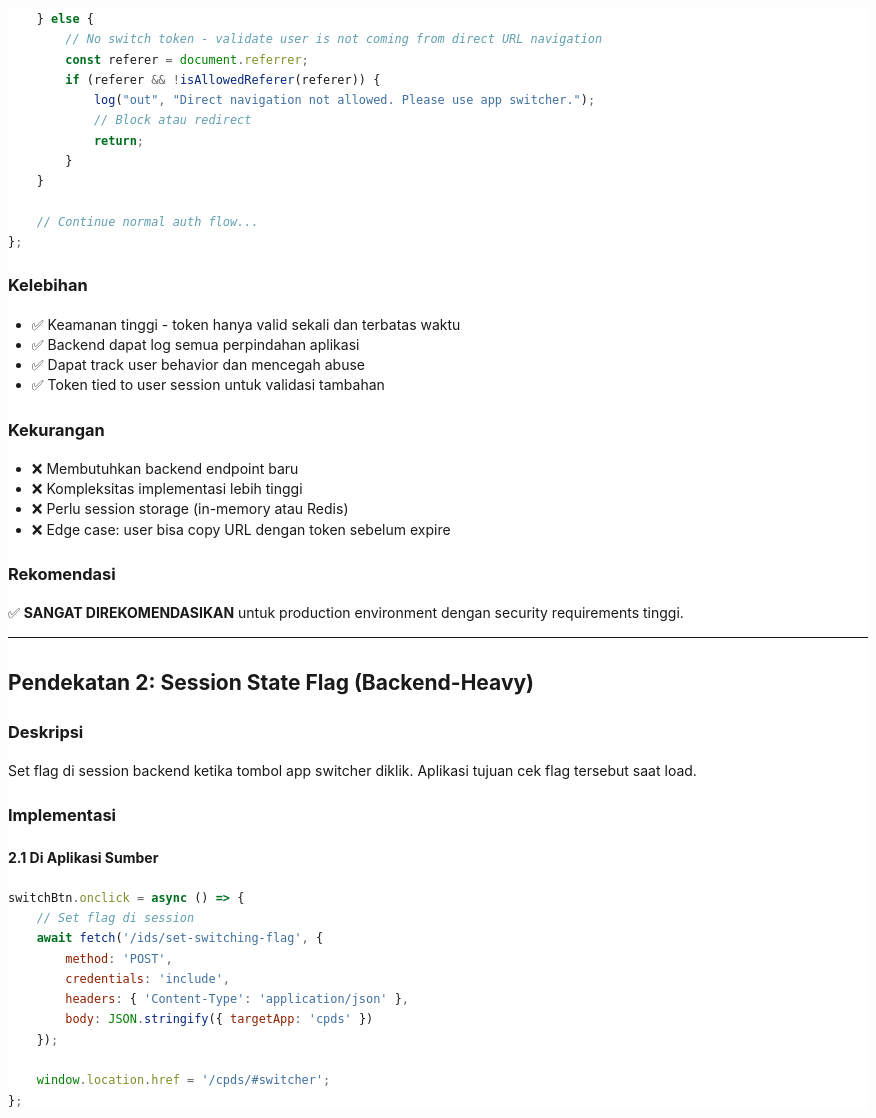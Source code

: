 ```javascript
    } else {
        // No switch token - validate user is not coming from direct URL navigation
        const referer = document.referrer;
        if (referer && !isAllowedReferer(referer)) {
            log("out", "Direct navigation not allowed. Please use app switcher.");
            // Block atau redirect
            return;
        }
    }
    
    // Continue normal auth flow...
};
```

### Kelebihan
- ✅ Keamanan tinggi - token hanya valid sekali dan terbatas waktu
- ✅ Backend dapat log semua perpindahan aplikasi
- ✅ Dapat track user behavior dan mencegah abuse
- ✅ Token tied to user session untuk validasi tambahan

### Kekurangan
- ❌ Membutuhkan backend endpoint baru
- ❌ Kompleksitas implementasi lebih tinggi
- ❌ Perlu session storage (in-memory atau Redis)
- ❌ Edge case: user bisa copy URL dengan token sebelum expire

### Rekomendasi
✅ **SANGAT DIREKOMENDASIKAN** untuk production environment dengan security requirements tinggi.

---

## Pendekatan 2: Session State Flag (Backend-Heavy)

### Deskripsi
Set flag di session backend ketika tombol app switcher diklik. Aplikasi tujuan cek flag tersebut saat load.

### Implementasi

#### 2.1 Di Aplikasi Sumber
```javascript
switchBtn.onclick = async () => {
    // Set flag di session
    await fetch('/ids/set-switching-flag', {
        method: 'POST',
        credentials: 'include',
        headers: { 'Content-Type': 'application/json' },
        body: JSON.stringify({ targetApp: 'cpds' })
    });
    
    window.location.href = '/cpds/#switcher';
};
```
